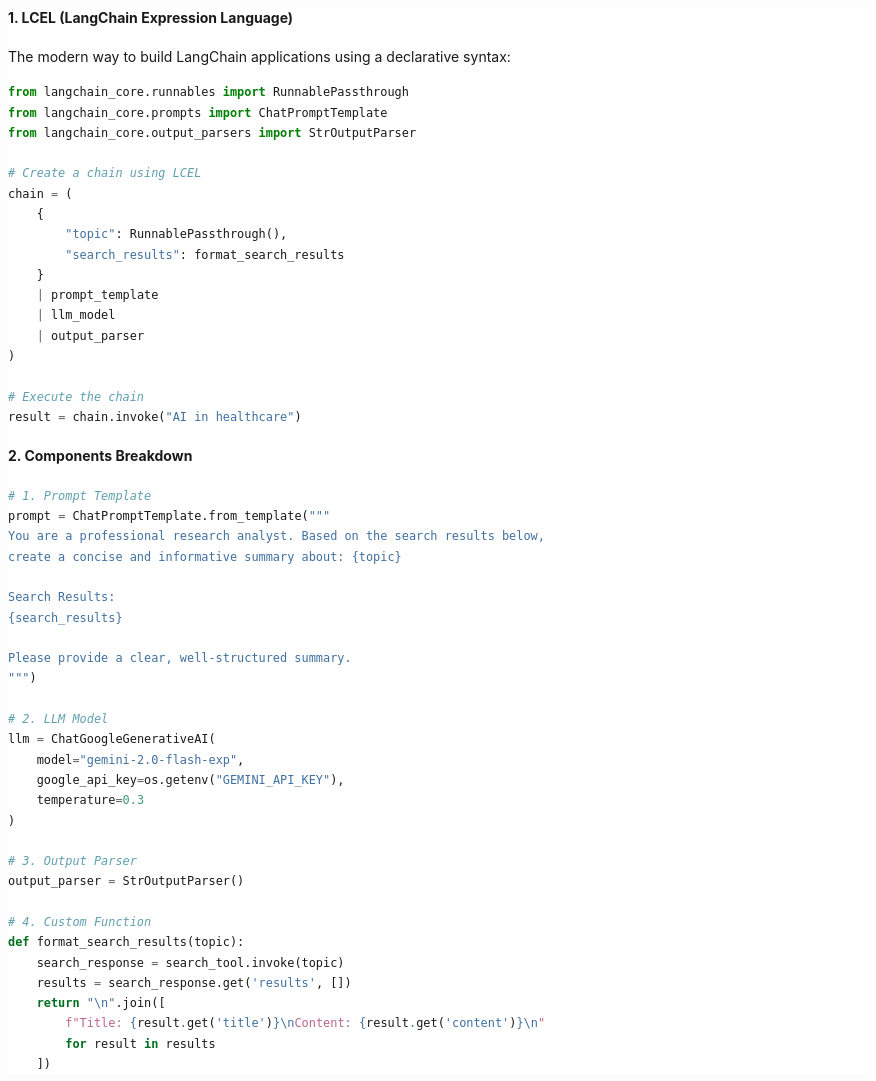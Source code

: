 #### 1. **LCEL (LangChain Expression Language)**

The modern way to build LangChain applications using a declarative syntax:

```python
from langchain_core.runnables import RunnablePassthrough
from langchain_core.prompts import ChatPromptTemplate
from langchain_core.output_parsers import StrOutputParser

# Create a chain using LCEL
chain = (
    {
        "topic": RunnablePassthrough(),
        "search_results": format_search_results
    }
    | prompt_template
    | llm_model
    | output_parser
)

# Execute the chain
result = chain.invoke("AI in healthcare")
```

#### 2. **Components Breakdown**

```python
# 1. Prompt Template
prompt = ChatPromptTemplate.from_template("""
You are a professional research analyst. Based on the search results below, 
create a concise and informative summary about: {topic}

Search Results:
{search_results}

Please provide a clear, well-structured summary.
""")

# 2. LLM Model
llm = ChatGoogleGenerativeAI(
    model="gemini-2.0-flash-exp",
    google_api_key=os.getenv("GEMINI_API_KEY"),
    temperature=0.3
)

# 3. Output Parser
output_parser = StrOutputParser()

# 4. Custom Function
def format_search_results(topic):
    search_response = search_tool.invoke(topic)
    results = search_response.get('results', [])
    return "\n".join([
        f"Title: {result.get('title')}\nContent: {result.get('content')}\n"
        for result in results
    ])
```
